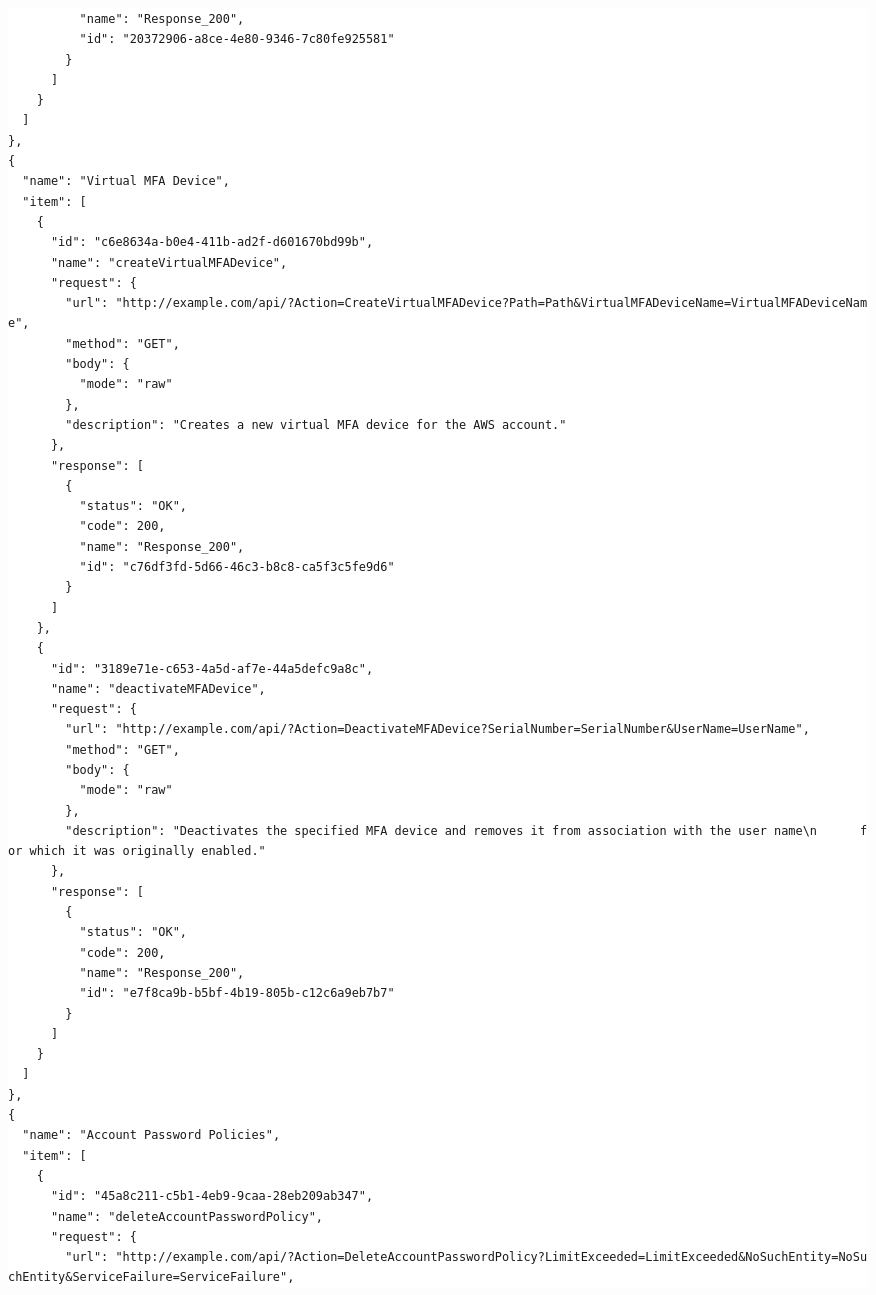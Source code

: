               "name": "Response_200",
              "id": "20372906-a8ce-4e80-9346-7c80fe925581"
            }
          ]
        }
      ]
    },
    {
      "name": "Virtual MFA Device",
      "item": [
        {
          "id": "c6e8634a-b0e4-411b-ad2f-d601670bd99b",
          "name": "createVirtualMFADevice",
          "request": {
            "url": "http://example.com/api/?Action=CreateVirtualMFADevice?Path=Path&VirtualMFADeviceName=VirtualMFADeviceName",
            "method": "GET",
            "body": {
              "mode": "raw"
            },
            "description": "Creates a new virtual MFA device for the AWS account."
          },
          "response": [
            {
              "status": "OK",
              "code": 200,
              "name": "Response_200",
              "id": "c76df3fd-5d66-46c3-b8c8-ca5f3c5fe9d6"
            }
          ]
        },
        {
          "id": "3189e71e-c653-4a5d-af7e-44a5defc9a8c",
          "name": "deactivateMFADevice",
          "request": {
            "url": "http://example.com/api/?Action=DeactivateMFADevice?SerialNumber=SerialNumber&UserName=UserName",
            "method": "GET",
            "body": {
              "mode": "raw"
            },
            "description": "Deactivates the specified MFA device and removes it from association with the user name\n      for which it was originally enabled."
          },
          "response": [
            {
              "status": "OK",
              "code": 200,
              "name": "Response_200",
              "id": "e7f8ca9b-b5bf-4b19-805b-c12c6a9eb7b7"
            }
          ]
        }
      ]
    },
    {
      "name": "Account Password Policies",
      "item": [
        {
          "id": "45a8c211-c5b1-4eb9-9caa-28eb209ab347",
          "name": "deleteAccountPasswordPolicy",
          "request": {
            "url": "http://example.com/api/?Action=DeleteAccountPasswordPolicy?LimitExceeded=LimitExceeded&NoSuchEntity=NoSuchEntity&ServiceFailure=ServiceFailure",